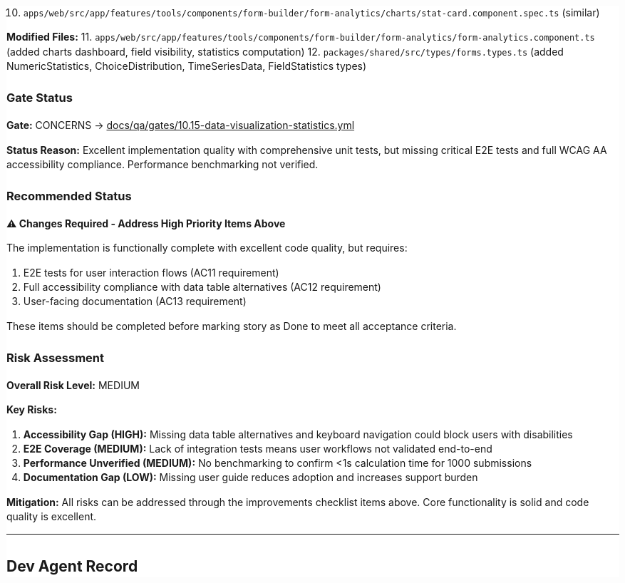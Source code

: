 10. `apps/web/src/app/features/tools/components/form-builder/form-analytics/charts/stat-card.component.spec.ts`
    (similar)

**Modified Files:** 11.
`apps/web/src/app/features/tools/components/form-builder/form-analytics/form-analytics.component.ts`
(added charts dashboard, field visibility, statistics computation) 12.
`packages/shared/src/types/forms.types.ts` (added NumericStatistics, ChoiceDistribution,
TimeSeriesData, FieldStatistics types)

### Gate Status

**Gate:** CONCERNS →
[docs/qa/gates/10.15-data-visualization-statistics.yml](docs/qa/gates/10.15-data-visualization-statistics.yml)

**Status Reason:** Excellent implementation quality with comprehensive unit tests, but missing
critical E2E tests and full WCAG AA accessibility compliance. Performance benchmarking not verified.

### Recommended Status

**⚠️ Changes Required - Address High Priority Items Above**

The implementation is functionally complete with excellent code quality, but requires:

1. E2E tests for user interaction flows (AC11 requirement)
2. Full accessibility compliance with data table alternatives (AC12 requirement)
3. User-facing documentation (AC13 requirement)

These items should be completed before marking story as Done to meet all acceptance criteria.

### Risk Assessment

**Overall Risk Level:** MEDIUM

**Key Risks:**

1. **Accessibility Gap (HIGH):** Missing data table alternatives and keyboard navigation could block
   users with disabilities
2. **E2E Coverage (MEDIUM):** Lack of integration tests means user workflows not validated
   end-to-end
3. **Performance Unverified (MEDIUM):** No benchmarking to confirm <1s calculation time for 1000
   submissions
4. **Documentation Gap (LOW):** Missing user guide reduces adoption and increases support burden

**Mitigation:** All risks can be addressed through the improvements checklist items above. Core
functionality is solid and code quality is excellent.

---

## Dev Agent Record
